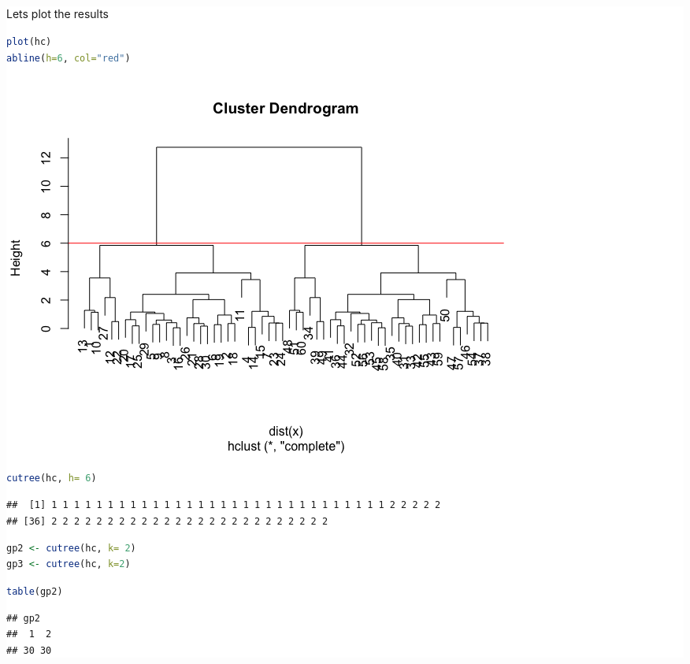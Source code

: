 Lets plot the results

``` r
plot(hc)
abline(h=6, col="red")
```

![](Class08_files/figure-markdown_github/unnamed-chunk-7-1.png)

``` r
cutree(hc, h= 6)
```

    ##  [1] 1 1 1 1 1 1 1 1 1 1 1 1 1 1 1 1 1 1 1 1 1 1 1 1 1 1 1 1 1 1 2 2 2 2 2
    ## [36] 2 2 2 2 2 2 2 2 2 2 2 2 2 2 2 2 2 2 2 2 2 2 2 2 2

``` r
gp2 <- cutree(hc, k= 2)
gp3 <- cutree(hc, k=2)
```

``` r
table(gp2)
```

    ## gp2
    ##  1  2 
    ## 30 30
